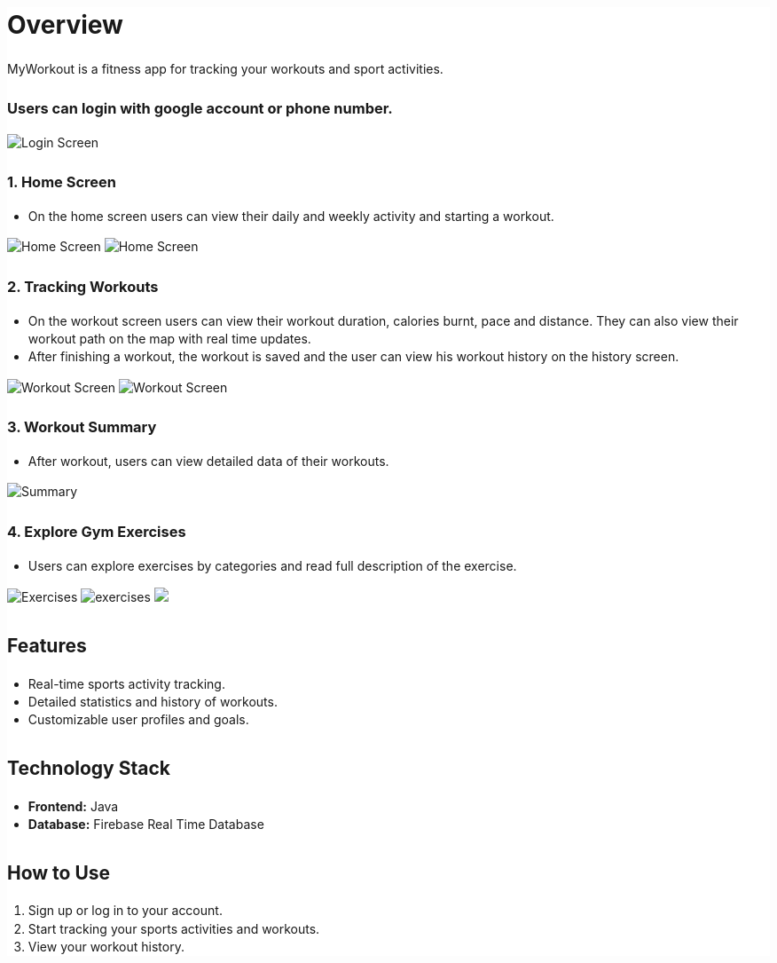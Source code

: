 # Overview
MyWorkout is a fitness app for tracking your workouts and sport activities.

### Users can login with google account or phone number.

<img src="https://github.com/user-attachments/assets/90c31a08-4604-4f59-8a4c-f5647f34df69" alt="Login Screen" style="height:700px;"/>

### 1. Home Screen
- On the home screen users can view their daily and weekly activity and starting a workout. 

<div class="row">
<img src="https://github.com/user-attachments/assets/3116f0ed-f613-416d-978d-33f7e1a8e8ef" alt="Home Screen" style="height:700px;"/>
<img src="https://github.com/user-attachments/assets/8708e079-a2f7-4d0e-af30-f942f46dcb22" alt="Home Screen" style="height:700px;"/>
</div>

### 2. Tracking Workouts
-  On the workout screen users can view their workout duration, calories burnt, pace and distance. They can also view their workout path on the map with real time updates.
-  After finishing a workout, the workout is saved and the user can view his workout history on the history screen.
<div class="row">
<img src="https://github.com/user-attachments/assets/6136c84d-4dbc-4bea-a87e-24f9edce30dc" alt="Workout Screen" style="height:700px;"/>
<img src="https://github.com/user-attachments/assets/b262a258-6827-49ad-933a-7a19e0638030" alt="Workout Screen" style="height:700px;"/>
</div>

### 3. Workout Summary

-  After workout, users can view detailed data of their workouts.
<div class="row">
<img src="https://github.com/user-attachments/assets/091eab54-2178-4264-844a-f8fbc50a6f4f" alt="Summary" style="height:700px;"/>
</div>

### 4. Explore Gym Exercises

-  Users can explore exercises by categories and read full description of the exercise.
<div class="row">
<img src="https://github.com/user-attachments/assets/4b1f3066-4ba0-426b-ac5b-0764ecfd561c" alt="Exercises" style="height:700px;"/>
<img src="https://github.com/user-attachments/assets/fa77b3ac-1611-444a-add3-fed6fb9f2263" alt="exercises" style="height:700px;"/>
<img src="https://github.com/user-attachments/assets/7ece171e-79b7-4164-8dab-93d8a29b0849" style="height:700px;"/>
</div>


  
## Features
- Real-time sports activity tracking.
- Detailed statistics and history of workouts.
- Customizable user profiles and goals.

## Technology Stack
-  **Frontend:** Java
-  **Database:** Firebase Real Time Database

## How to Use
1. Sign up or log in to your account.
2. Start tracking your sports activities and workouts.
3. View your workout history.
